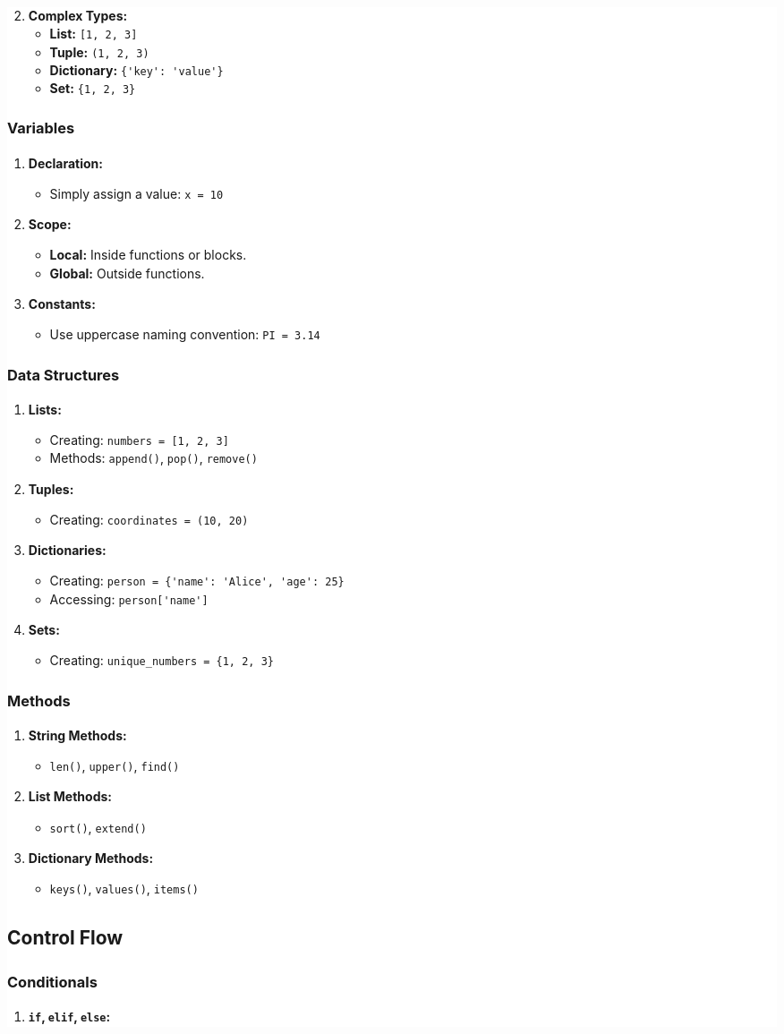 2. **Complex Types:**
   - **List:** `[1, 2, 3]`
   - **Tuple:** `(1, 2, 3)`
   - **Dictionary:** `{'key': 'value'}`
   - **Set:** `{1, 2, 3}`

### Variables

1. **Declaration:**

   - Simply assign a value: `x = 10`

2. **Scope:**

   - **Local:** Inside functions or blocks.
   - **Global:** Outside functions.

3. **Constants:**
   - Use uppercase naming convention: `PI = 3.14`

### Data Structures

1. **Lists:**

   - Creating: `numbers = [1, 2, 3]`
   - Methods: `append()`, `pop()`, `remove()`

2. **Tuples:**

   - Creating: `coordinates = (10, 20)`

3. **Dictionaries:**

   - Creating: `person = {'name': 'Alice', 'age': 25}`
   - Accessing: `person['name']`

4. **Sets:**
   - Creating: `unique_numbers = {1, 2, 3}`

### Methods

1. **String Methods:**

   - `len()`, `upper()`, `find()`

2. **List Methods:**

   - `sort()`, `extend()`

3. **Dictionary Methods:**
   - `keys()`, `values()`, `items()`

## Control Flow

### Conditionals

1. **`if`, `elif`, `else`:**
